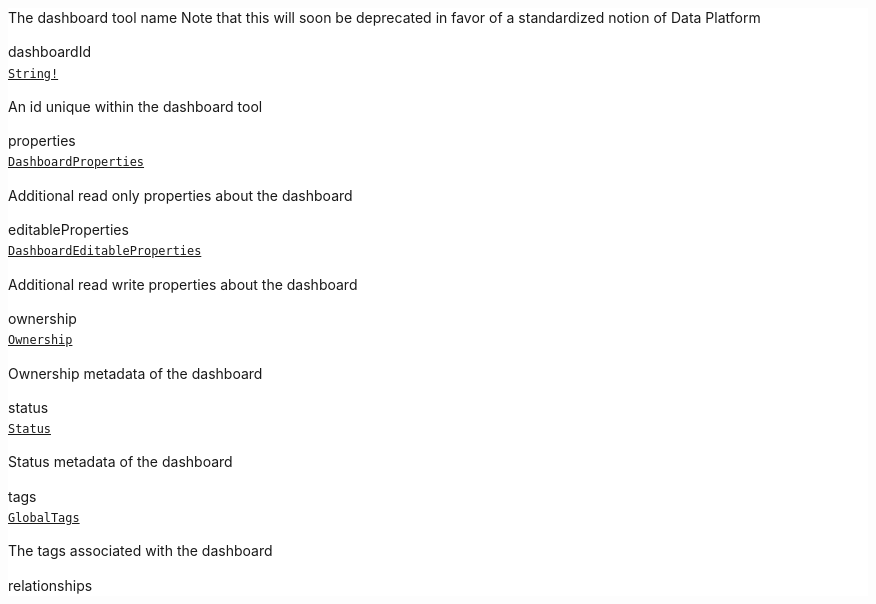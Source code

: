 </td>
<td>
<p>The dashboard tool name
Note that this will soon be deprecated in favor of a standardized notion of Data Platform</p>
</td>
</tr>
<tr>
<td>
dashboardId<br />
<a href="/docs/graphql/scalars#string"><code>String!</code></a>
</td>
<td>
<p>An id unique within the dashboard tool</p>
</td>
</tr>
<tr>
<td>
properties<br />
<a href="/docs/graphql/objects#dashboardproperties"><code>DashboardProperties</code></a>
</td>
<td>
<p>Additional read only properties about the dashboard</p>
</td>
</tr>
<tr>
<td>
editableProperties<br />
<a href="/docs/graphql/objects#dashboardeditableproperties"><code>DashboardEditableProperties</code></a>
</td>
<td>
<p>Additional read write properties about the dashboard</p>
</td>
</tr>
<tr>
<td>
ownership<br />
<a href="/docs/graphql/objects#ownership"><code>Ownership</code></a>
</td>
<td>
<p>Ownership metadata of the dashboard</p>
</td>
</tr>
<tr>
<td>
status<br />
<a href="/docs/graphql/objects#status"><code>Status</code></a>
</td>
<td>
<p>Status metadata of the dashboard</p>
</td>
</tr>
<tr>
<td>
tags<br />
<a href="/docs/graphql/objects#globaltags"><code>GlobalTags</code></a>
</td>
<td>
<p>The tags associated with the dashboard</p>
</td>
</tr>
<tr>
<td>
relationships<br />